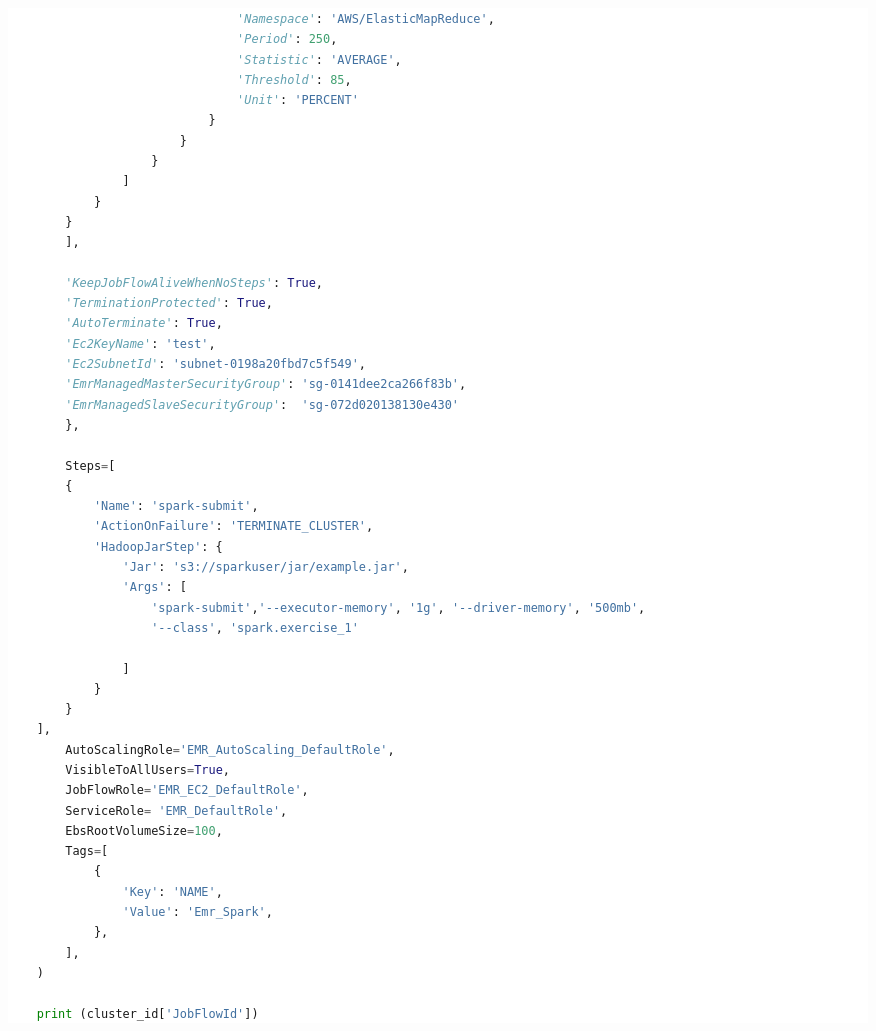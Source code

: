 ```python
					    		'Namespace': 'AWS/ElasticMapReduce', 
						    	'Period': 250,
							    'Statistic': 'AVERAGE', 
    							'Threshold': 85, 
	    						'Unit': 'PERCENT'
		    				}
			    		}
				    }
    			]
	    	}
    	}
	    ],
	
    	'KeepJobFlowAliveWhenNoSteps': True, 
    	'TerminationProtected': True,
		'AutoTerminate': True, 
    	'Ec2KeyName': 'test',
    	'Ec2SubnetId': 'subnet-0198a20fbd7c5f549', 
    	'EmrManagedMasterSecurityGroup': 'sg-0141dee2ca266f83b',
    	'EmrManagedSlaveSecurityGroup':  'sg-072d020138130e430'
    	},

        Steps=[
        {
            'Name': 'spark-submit',
            'ActionOnFailure': 'TERMINATE_CLUSTER',
            'HadoopJarStep': {
                'Jar': 's3://sparkuser/jar/example.jar',
                'Args': [
                	'spark-submit','--executor-memory', '1g', '--driver-memory', '500mb',
                	'--class', 'spark.exercise_1'
                    
                ]
            }
        }
    ],
    	AutoScalingRole='EMR_AutoScaling_DefaultRole', 
    	VisibleToAllUsers=True, 
    	JobFlowRole='EMR_EC2_DefaultRole', 
    	ServiceRole= 'EMR_DefaultRole', 
    	EbsRootVolumeSize=100, 
    	Tags=[
    		{
    			'Key': 'NAME', 
    			'Value': 'Emr_Spark',
    		},
    	],
    )   

	print (cluster_id['JobFlowId']) 
```

